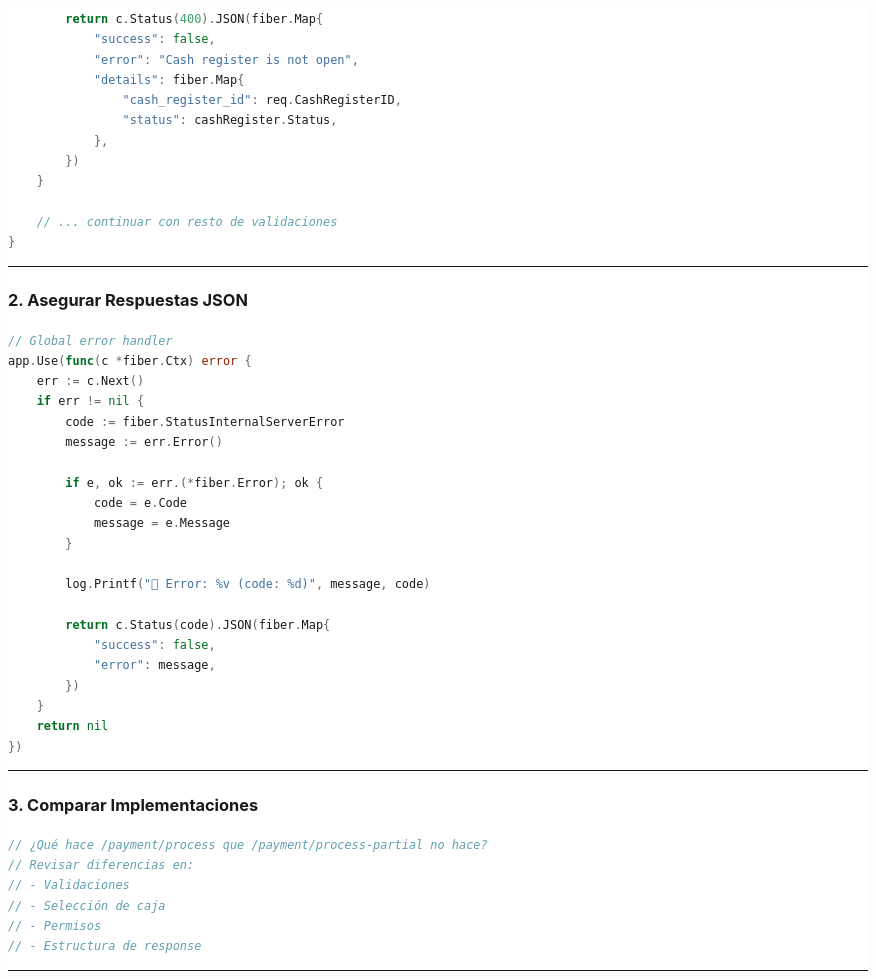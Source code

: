 ```go
        return c.Status(400).JSON(fiber.Map{
            "success": false,
            "error": "Cash register is not open",
            "details": fiber.Map{
                "cash_register_id": req.CashRegisterID,
                "status": cashRegister.Status,
            },
        })
    }

    // ... continuar con resto de validaciones
}
```

---

### 2. Asegurar Respuestas JSON

```go
// Global error handler
app.Use(func(c *fiber.Ctx) error {
    err := c.Next()
    if err != nil {
        code := fiber.StatusInternalServerError
        message := err.Error()

        if e, ok := err.(*fiber.Error); ok {
            code = e.Code
            message = e.Message
        }

        log.Printf("🚨 Error: %v (code: %d)", message, code)

        return c.Status(code).JSON(fiber.Map{
            "success": false,
            "error": message,
        })
    }
    return nil
})
```

---

### 3. Comparar Implementaciones

```go
// ¿Qué hace /payment/process que /payment/process-partial no hace?
// Revisar diferencias en:
// - Validaciones
// - Selección de caja
// - Permisos
// - Estructura de response
```

---